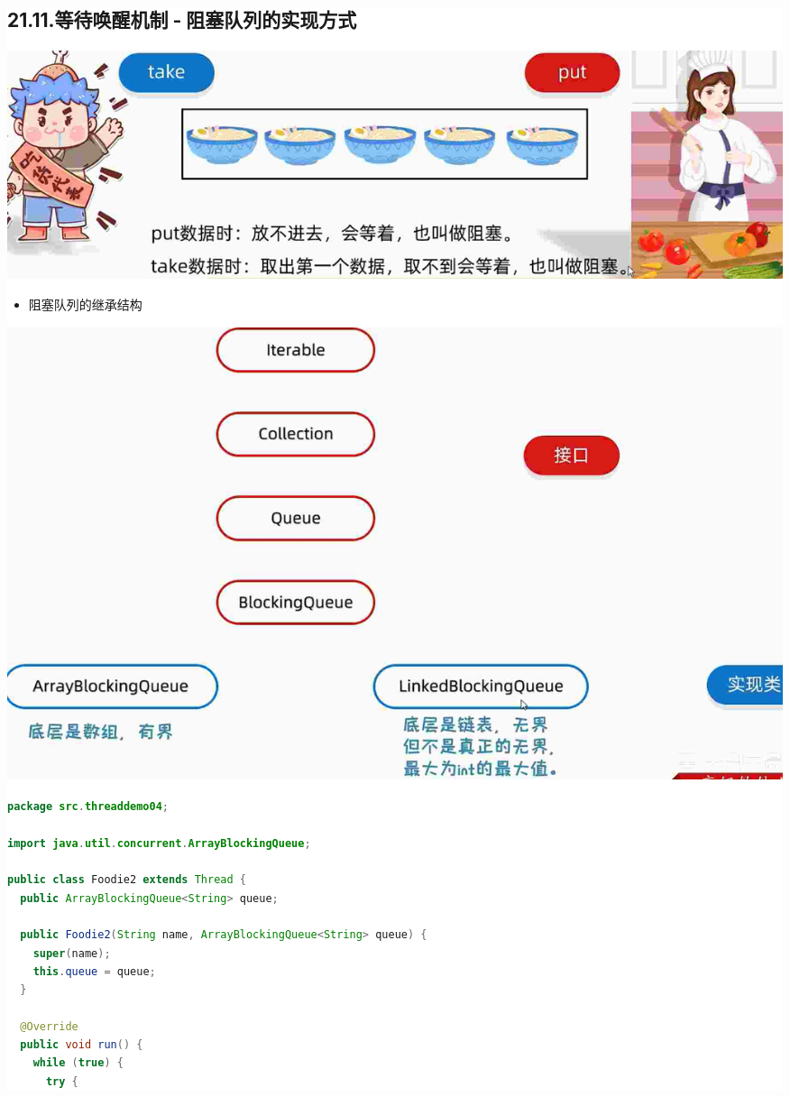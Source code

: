 
## 21.11.等待唤醒机制 - 阻塞队列的实现方式

![阻塞队列展示](./imgs/21.2.jpg)

* 阻塞队列的继承结构

![阻塞队列展示](./imgs/21.3.jpg)

```java
package src.threaddemo04;

import java.util.concurrent.ArrayBlockingQueue;

public class Foodie2 extends Thread {
  public ArrayBlockingQueue<String> queue;

  public Foodie2(String name, ArrayBlockingQueue<String> queue) {
    super(name);
    this.queue = queue;
  }

  @Override
  public void run() {
    while (true) {
      try {
```
